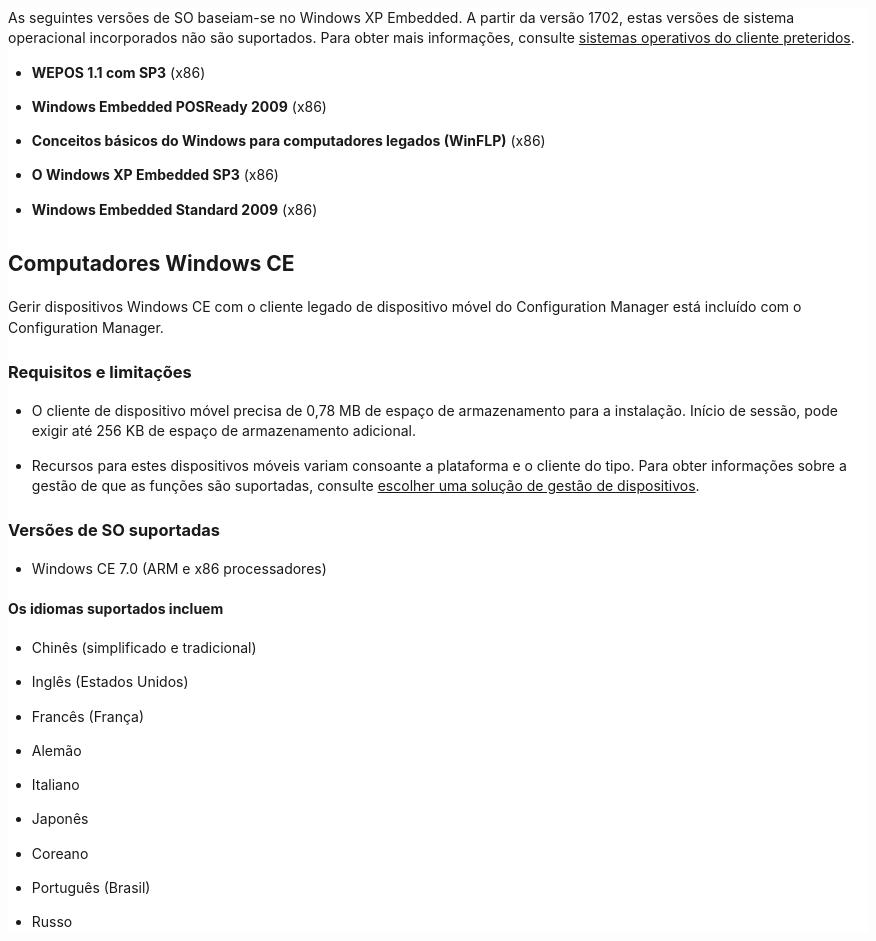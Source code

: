 As seguintes versões de SO baseiam-se no Windows XP Embedded. A partir da versão 1702, estas versões de sistema operacional incorporados não são suportados. Para obter mais informações, consulte [sistemas operativos do cliente preteridos](/sccm/core/plan-design/changes/deprecated/removed-and-deprecated-client#deprecated-client-operating-systems).  

-   **WEPOS 1.1 com SP3** (x86)    

-   **Windows Embedded POSReady 2009** (x86)    

-   **Conceitos básicos do Windows para computadores legados (WinFLP)** (x86)    

-   **O Windows XP Embedded SP3** (x86)    

-   **Windows Embedded Standard 2009** (x86)  



## <a name="windows-ce-computers"></a>Computadores Windows CE

 Gerir dispositivos Windows CE com o cliente legado de dispositivo móvel do Configuration Manager está incluído com o Configuration Manager.  


### <a name="requirements-and-limitations"></a>Requisitos e limitações  

-   O cliente de dispositivo móvel precisa de 0,78 MB de espaço de armazenamento para a instalação. Início de sessão, pode exigir até 256 KB de espaço de armazenamento adicional.    

-   Recursos para estes dispositivos móveis variam consoante a plataforma e o cliente do tipo. Para obter informações sobre a gestão de que as funções são suportadas, consulte [escolher uma solução de gestão de dispositivos](/sccm/core/plan-design/choose-a-device-management-solution).  


### <a name="supported-os-versions"></a>Versões de SO suportadas  

-   Windows CE 7.0 (ARM e x86 processadores)  

#### <a name="supported-languages-include"></a>Os idiomas suportados incluem

-   Chinês (simplificado e tradicional)    

-   Inglês (Estados Unidos)    

-   Francês (França)    

-   Alemão    

-   Italiano    

-   Japonês  

-   Coreano  

-   Português (Brasil)  

-   Russo  

